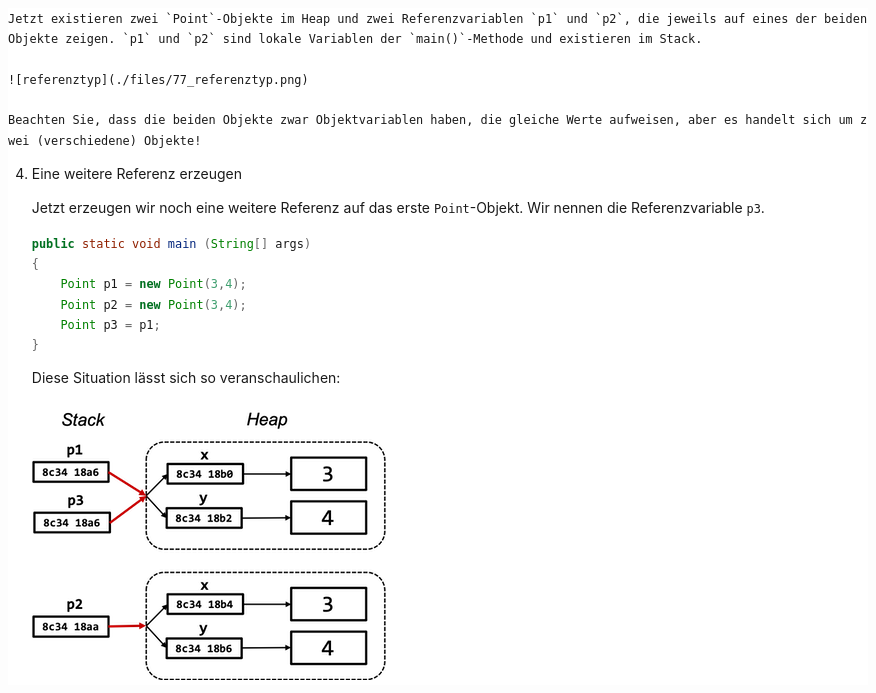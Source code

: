 	Jetzt existieren zwei `Point`-Objekte im Heap und zwei Referenzvariablen `p1` und `p2`, die jeweils auf eines der beiden Objekte zeigen. `p1` und `p2` sind lokale Variablen der `main()`-Methode und existieren im Stack. 

	![referenztyp](./files/77_referenztyp.png)

	Beachten Sie, dass die beiden Objekte zwar Objektvariablen haben, die gleiche Werte aufweisen, aber es handelt sich um zwei (verschiedene) Objekte!

4. Eine weitere Referenz erzeugen

	Jetzt erzeugen wir noch eine weitere Referenz auf das erste `Point`-Objekt. Wir nennen die Referenzvariable `p3`. 

	```java
	public static void main (String[] args)
	{
		Point p1 = new Point(3,4);
		Point p2 = new Point(3,4);
		Point p3 = p1;
	}
	```

	Diese Situation lässt sich so veranschaulichen:

	![referenztyp](./files/78_referenztyp.png)
